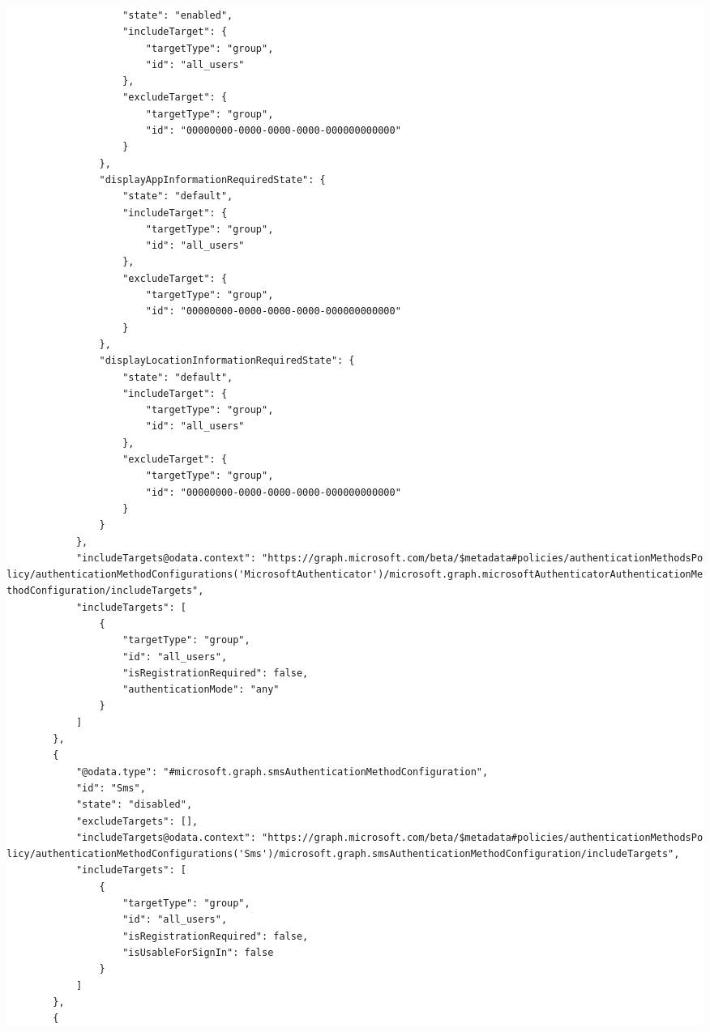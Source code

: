 ``` http
                    "state": "enabled",
                    "includeTarget": {
                        "targetType": "group",
                        "id": "all_users"
                    },
                    "excludeTarget": {
                        "targetType": "group",
                        "id": "00000000-0000-0000-0000-000000000000"
                    }
                },
                "displayAppInformationRequiredState": {
                    "state": "default",
                    "includeTarget": {
                        "targetType": "group",
                        "id": "all_users"
                    },
                    "excludeTarget": {
                        "targetType": "group",
                        "id": "00000000-0000-0000-0000-000000000000"
                    }
                },
                "displayLocationInformationRequiredState": {
                    "state": "default",
                    "includeTarget": {
                        "targetType": "group",
                        "id": "all_users"
                    },
                    "excludeTarget": {
                        "targetType": "group",
                        "id": "00000000-0000-0000-0000-000000000000"
                    }
                }
            },
            "includeTargets@odata.context": "https://graph.microsoft.com/beta/$metadata#policies/authenticationMethodsPolicy/authenticationMethodConfigurations('MicrosoftAuthenticator')/microsoft.graph.microsoftAuthenticatorAuthenticationMethodConfiguration/includeTargets",
            "includeTargets": [
                {
                    "targetType": "group",
                    "id": "all_users",
                    "isRegistrationRequired": false,
                    "authenticationMode": "any"
                }
            ]
        },
        {
            "@odata.type": "#microsoft.graph.smsAuthenticationMethodConfiguration",
            "id": "Sms",
            "state": "disabled",
            "excludeTargets": [],
            "includeTargets@odata.context": "https://graph.microsoft.com/beta/$metadata#policies/authenticationMethodsPolicy/authenticationMethodConfigurations('Sms')/microsoft.graph.smsAuthenticationMethodConfiguration/includeTargets",
            "includeTargets": [
                {
                    "targetType": "group",
                    "id": "all_users",
                    "isRegistrationRequired": false,
                    "isUsableForSignIn": false
                }
            ]
        },
        {
```